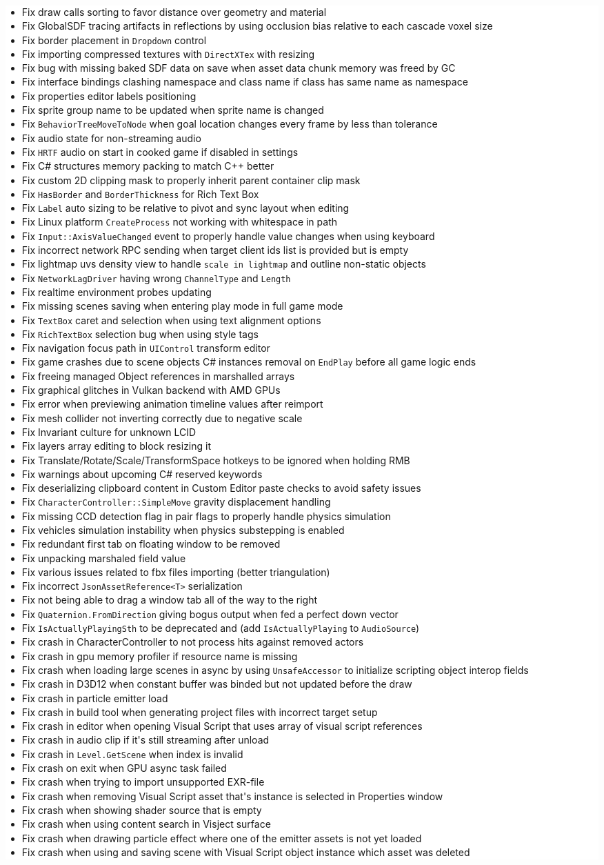 * Fix draw calls sorting to favor distance over geometry and material
* Fix GlobalSDF tracing artifacts in reflections by using occlusion bias relative to each cascade voxel size
* Fix border placement in `Dropdown` control
* Fix importing compressed textures with `DirectXTex` with resizing
* Fix bug with missing baked SDF data on save when asset data chunk memory was freed by GC
* Fix interface bindings clashing namespace and class name if class has same name as namespace
* Fix properties editor labels positioning
* Fix sprite group name to be updated when sprite name is changed
* Fix `BehaviorTreeMoveToNode` when goal location changes every frame by less than tolerance
* Fix audio state for non-streaming audio
* Fix `HRTF` audio on start in cooked game if disabled in settings
* Fix C# structures memory packing to match C++ better
* Fix custom 2D clipping mask to properly inherit parent container clip mask
* Fix `HasBorder` and `BorderThickness` for Rich Text Box
* Fix `Label` auto sizing to be relative to pivot and sync layout when editing
* Fix Linux platform `CreateProcess` not working with whitespace in path
* Fix `Input::AxisValueChanged` event to properly handle value changes when using keyboard
* Fix incorrect network RPC sending when target client ids list is provided but is empty
* Fix lightmap uvs density view to handle `scale in lightmap` and outline non-static objects
* Fix `NetworkLagDriver` having wrong `ChannelType` and `Length`
* Fix realtime environment probes updating
* Fix missing scenes saving when entering play mode in full game mode
* Fix `TextBox` caret and selection when using text alignment options
* Fix `RichTextBox` selection bug when using style tags
* Fix navigation focus path in `UIControl` transform editor
* Fix game crashes due to scene objects C# instances removal on `EndPlay` before all game logic ends
* Fix freeing managed Object references in marshalled arrays
* Fix graphical glitches in Vulkan backend with AMD GPUs
* Fix error when previewing animation timeline values after reimport
* Fix mesh collider not inverting correctly due to negative scale
* Fix Invariant culture for unknown LCID
* Fix layers array editing to block resizing it
* Fix Translate/Rotate/Scale/TransformSpace hotkeys to be ignored when holding RMB
* Fix warnings about upcoming C# reserved keywords
* Fix deserializing clipboard content in Custom Editor paste checks to avoid safety issues
* Fix `CharacterController::SimpleMove` gravity displacement handling
* Fix missing CCD detection flag in pair flags to properly handle physics simulation
* Fix vehicles simulation instability when physics substepping is enabled
* Fix redundant first tab on floating window to be removed
* Fix unpacking marshaled field value
* Fix various issues related to fbx files importing (better triangulation)
* Fix incorrect `JsonAssetReference<T>` serialization
* Fix not being able to drag a window tab all of the way to the right
* Fix `Quaternion.FromDirection` giving bogus output when fed a perfect down vector
* Fix `IsActuallyPlayingSth` to be deprecated and (add `IsActuallyPlaying` to `AudioSource`)
* Fix crash in CharacterController to not process hits against removed actors
* Fix crash in gpu memory profiler if resource name is missing
* Fix crash when loading large scenes in async by using `UnsafeAccessor` to initialize scripting object interop fields
* Fix crash in D3D12 when constant buffer was binded but not updated before the draw
* Fix crash in particle emitter load
* Fix crash in build tool when generating project files with incorrect target setup
* Fix crash in editor when opening Visual Script that uses array of visual script references
* Fix crash in audio clip if it's still streaming after unload
* Fix crash in `Level.GetScene` when index is invalid
* Fix crash on exit when GPU async task failed
* Fix crash when trying to import unsupported EXR-file
* Fix crash when removing Visual Script asset that's instance is selected in Properties window
* Fix crash when showing shader source that is empty
* Fix crash when using content search in Visject surface
* Fix crash when drawing particle effect where one of the emitter assets is not yet loaded
* Fix crash when using and saving scene with Visual Script object instance which asset was deleted